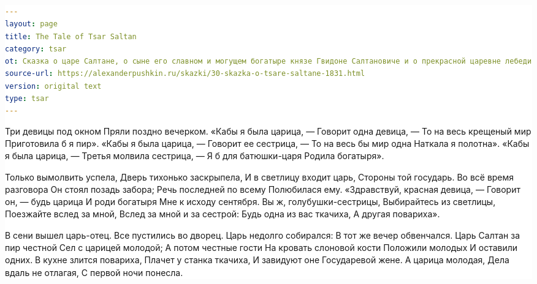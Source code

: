 ```yaml
---
layout: page
title: The Tale of Tsar Saltan
category: tsar
ot: Сказка о царе Салтане, о сыне его славном и могущем богатыре князе Гвидоне Салтановиче и о прекрасной царевне лебеди
source-url: https://alexanderpushkin.ru/skazki/30-skazka-o-tsare-saltane-1831.html
version: origital text
type: tsar
---
```


Три девицы под окном
Пряли поздно вечерком.
«Кабы я была царица, —
Говорит одна девица, —
То на весь крещеный мир
Приготовила б я пир».
«Кабы я была царица, —
Говорит ее сестрица, —
То на весь бы мир одна
Наткала я полотна».
«Кабы я была царица, —
Третья молвила сестрица, —
Я б для батюшки-царя
Родила богатыря».

Только вымолвить успела,
Дверь тихонько заскрыпела,
И в светлицу входит царь,
Стороны той государь.
Во всё время разговора
Он стоял позадь забора;
Речь последней по всему
Полюбилася ему.
«Здравствуй, красная девица, —
Говорит он, — будь царица
И роди богатыря
Мне к исходу сентября.
Вы ж, голубушки-сестрицы,
Выбирайтесь из светлицы,
Поезжайте вслед за мной,
Вслед за мной и за сестрой:
Будь одна из вас ткачиха,
А другая повариха».

В сени вышел царь-отец.
Все пустились во дворец.
Царь недолго собирался:
В тот же вечер обвенчался.
Царь Салтан за пир честной
Сел с царицей молодой;
А потом честные гости
На кровать слоновой кости
Положили молодых
И оставили одних.
В кухне злится повариха,
Плачет у станка ткачиха,
И завидуют оне
Государевой жене.
А царица молодая,
Дела вдаль не отлагая,
С первой ночи понесла.

